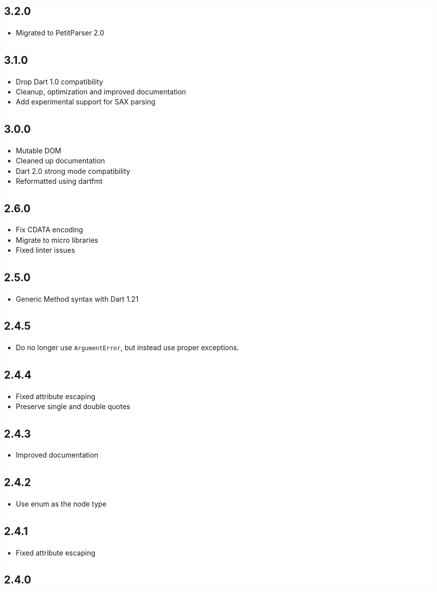 ## 3.2.0

* Migrated to PetitParser 2.0

## 3.1.0

* Drop Dart 1.0 compatibility
* Cleanup, optimization and improved documentation
* Add experimental support for SAX parsing

## 3.0.0

* Mutable DOM
* Cleaned up documentation
* Dart 2.0 strong mode compatibility
* Reformatted using dartfmt

## 2.6.0

* Fix CDATA encoding
* Migrate to micro libraries
* Fixed linter issues

## 2.5.0

* Generic Method syntax with Dart 1.21

## 2.4.5

* Do no longer use `ArgumentError`, but instead use proper exceptions.

## 2.4.4

* Fixed attribute escaping
* Preserve single and double quotes

## 2.4.3

* Improved documentation

## 2.4.2

* Use enum as the node type

## 2.4.1

* Fixed attribute escaping

## 2.4.0

